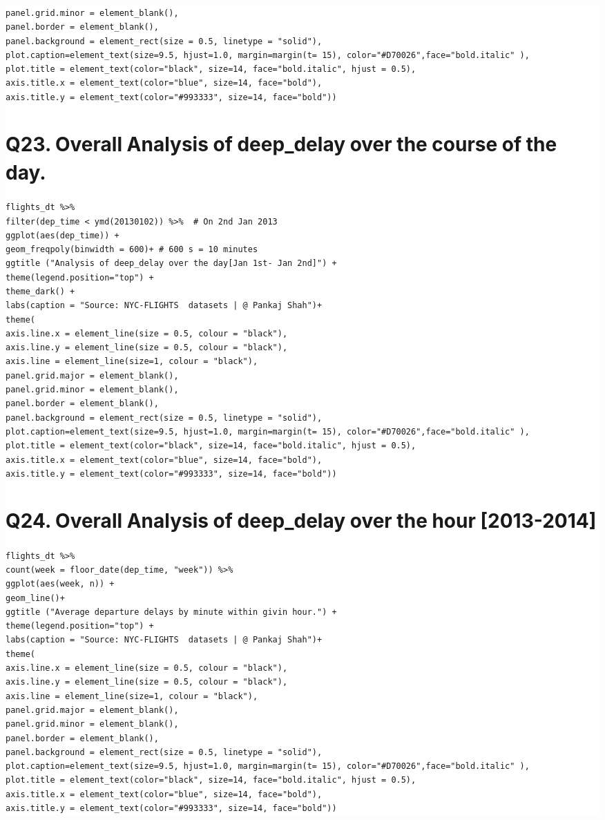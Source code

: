 ```{r}
panel.grid.minor = element_blank(),
panel.border = element_blank(),
panel.background = element_rect(size = 0.5, linetype = "solid"),
plot.caption=element_text(size=9.5, hjust=1.0, margin=margin(t= 15), color="#D70026",face="bold.italic" ),
plot.title = element_text(color="black", size=14, face="bold.italic", hjust = 0.5),
axis.title.x = element_text(color="blue", size=14, face="bold"),
axis.title.y = element_text(color="#993333", size=14, face="bold"))
```

# Q23. Overall Analysis of deep_delay over the course of the day.
```{r}
flights_dt %>% 
filter(dep_time < ymd(20130102)) %>%  # On 2nd Jan 2013
ggplot(aes(dep_time)) + 
geom_freqpoly(binwidth = 600)+ # 600 s = 10 minutes
ggtitle ("Analysis of deep_delay over the day[Jan 1st- Jan 2nd]") +
theme(legend.position="top") +
theme_dark() +
labs(caption = "Source: NYC-FLIGHTS  datasets | @ Pankaj Shah")+
theme(
axis.line.x = element_line(size = 0.5, colour = "black"),
axis.line.y = element_line(size = 0.5, colour = "black"),
axis.line = element_line(size=1, colour = "black"),
panel.grid.major = element_blank(),
panel.grid.minor = element_blank(),
panel.border = element_blank(),
panel.background = element_rect(size = 0.5, linetype = "solid"),
plot.caption=element_text(size=9.5, hjust=1.0, margin=margin(t= 15), color="#D70026",face="bold.italic" ),
plot.title = element_text(color="black", size=14, face="bold.italic", hjust = 0.5),
axis.title.x = element_text(color="blue", size=14, face="bold"),
axis.title.y = element_text(color="#993333", size=14, face="bold"))

```
# Q24. Overall Analysis of deep_delay over the hour [2013-2014]

```{r}
flights_dt %>% 
count(week = floor_date(dep_time, "week")) %>% 
ggplot(aes(week, n)) +
geom_line()+
ggtitle ("Average departure delays by minute within givin hour.") +
theme(legend.position="top") +
labs(caption = "Source: NYC-FLIGHTS  datasets | @ Pankaj Shah")+
theme(
axis.line.x = element_line(size = 0.5, colour = "black"),
axis.line.y = element_line(size = 0.5, colour = "black"),
axis.line = element_line(size=1, colour = "black"),
panel.grid.major = element_blank(),
panel.grid.minor = element_blank(),
panel.border = element_blank(),
panel.background = element_rect(size = 0.5, linetype = "solid"),
plot.caption=element_text(size=9.5, hjust=1.0, margin=margin(t= 15), color="#D70026",face="bold.italic" ),
plot.title = element_text(color="black", size=14, face="bold.italic", hjust = 0.5),
axis.title.x = element_text(color="blue", size=14, face="bold"),
axis.title.y = element_text(color="#993333", size=14, face="bold"))
```